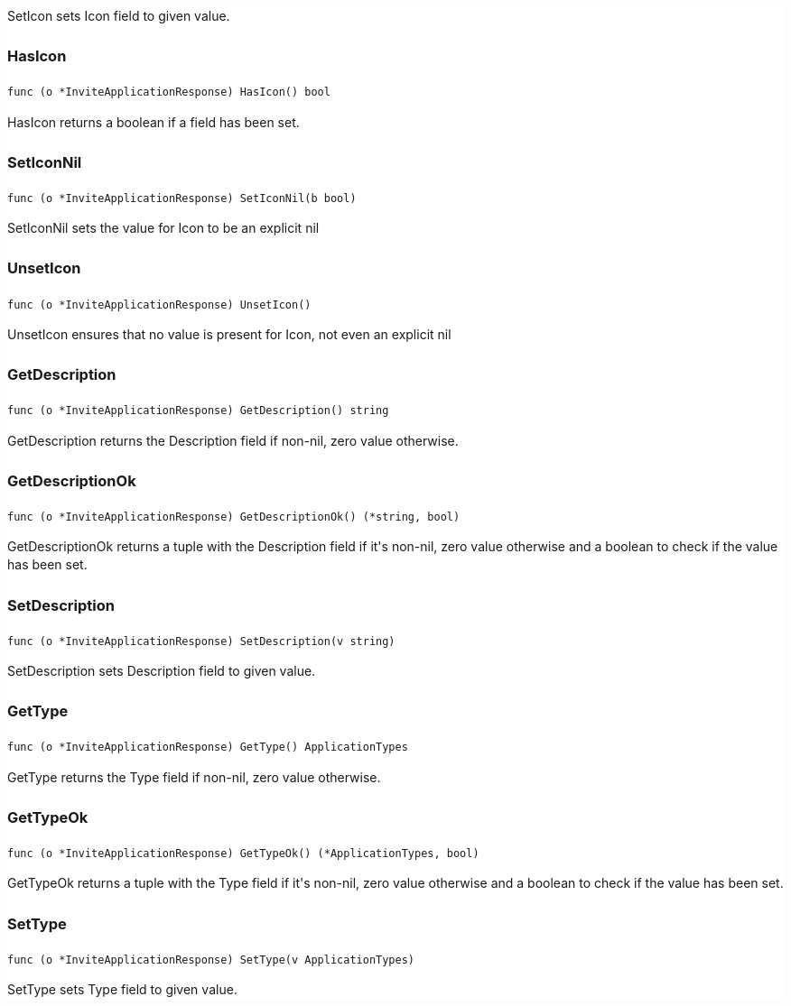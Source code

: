 SetIcon sets Icon field to given value.

### HasIcon

`func (o *InviteApplicationResponse) HasIcon() bool`

HasIcon returns a boolean if a field has been set.

### SetIconNil

`func (o *InviteApplicationResponse) SetIconNil(b bool)`

 SetIconNil sets the value for Icon to be an explicit nil

### UnsetIcon
`func (o *InviteApplicationResponse) UnsetIcon()`

UnsetIcon ensures that no value is present for Icon, not even an explicit nil
### GetDescription

`func (o *InviteApplicationResponse) GetDescription() string`

GetDescription returns the Description field if non-nil, zero value otherwise.

### GetDescriptionOk

`func (o *InviteApplicationResponse) GetDescriptionOk() (*string, bool)`

GetDescriptionOk returns a tuple with the Description field if it's non-nil, zero value otherwise
and a boolean to check if the value has been set.

### SetDescription

`func (o *InviteApplicationResponse) SetDescription(v string)`

SetDescription sets Description field to given value.


### GetType

`func (o *InviteApplicationResponse) GetType() ApplicationTypes`

GetType returns the Type field if non-nil, zero value otherwise.

### GetTypeOk

`func (o *InviteApplicationResponse) GetTypeOk() (*ApplicationTypes, bool)`

GetTypeOk returns a tuple with the Type field if it's non-nil, zero value otherwise
and a boolean to check if the value has been set.

### SetType

`func (o *InviteApplicationResponse) SetType(v ApplicationTypes)`

SetType sets Type field to given value.
